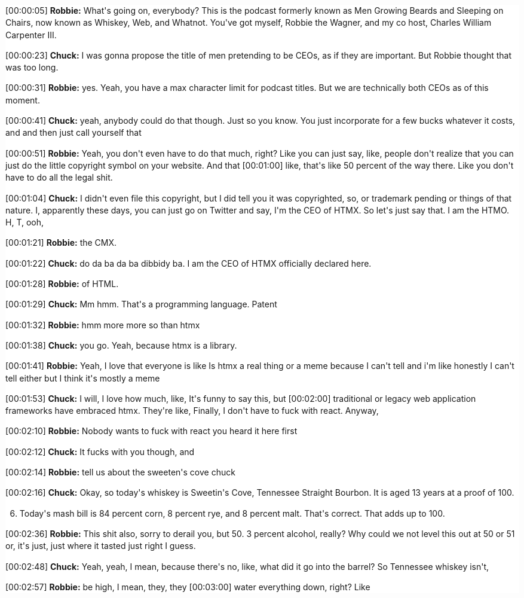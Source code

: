 [00:00:05] **Robbie:** What's going on, everybody? This is the podcast formerly known as Men Growing Beards and Sleeping on Chairs, now known as Whiskey, Web, and Whatnot. You've got myself, Robbie the Wagner, and my co host, Charles William Carpenter III.

[00:00:23] **Chuck:** I was gonna propose the title of men pretending to be CEOs, as if they are important. But Robbie thought that was too long.

[00:00:31] **Robbie:** yes. Yeah, you have a max character limit for podcast titles. But we are technically both CEOs as of this moment.

[00:00:41] **Chuck:** yeah, anybody could do that though. Just so you know. You just incorporate for a few bucks whatever it costs, and and then just call yourself that

[00:00:51] **Robbie:** Yeah, you don't even have to do that much, right? Like you can just say, like, people don't realize that you can just do the little copyright symbol on your website. And that [00:01:00] like, that's like 50 percent of the way there. Like you don't have to do all the legal shit.

[00:01:04] **Chuck:** I didn't even file this copyright, but I did tell you it was copyrighted, so, or trademark pending or things of that nature. I, apparently these days, you can just go on Twitter and say, I'm the CEO of HTMX. So let's just say that. I am the HTMO. H, T, ooh,

[00:01:21] **Robbie:** the CMX.

[00:01:22] **Chuck:** do da ba da ba dibbidy ba. I am the CEO of HTMX officially declared here.

[00:01:28] **Robbie:** of HTML.

[00:01:29] **Chuck:** Mm hmm. That's a programming language. Patent

[00:01:32] **Robbie:** hmm more more so than htmx

[00:01:38] **Chuck:** you go. Yeah, because htmx is a library.

[00:01:41] **Robbie:** Yeah, I love that everyone is like Is htmx a real thing or a meme because I can't tell and i'm like honestly I can't tell either but I think it's mostly a meme

[00:01:53] **Chuck:** I will, I love how much, like, It's funny to say this, but [00:02:00] traditional or legacy web application frameworks have embraced htmx. They're like, Finally, I don't have to fuck with react. Anyway,

[00:02:10] **Robbie:** Nobody wants to fuck with react you heard it here first

[00:02:12] **Chuck:** It fucks with you though, and

[00:02:14] **Robbie:** tell us about the sweeten's cove chuck

[00:02:16] **Chuck:** Okay, so today's whiskey is Sweetin's Cove, Tennessee Straight Bourbon. It is aged 13 years at a proof of 100.

6. Today's mash bill is 84 percent corn, 8 percent rye, and 8 percent malt. That's correct. That adds up to 100. 

[00:02:36] **Robbie:** This shit also, sorry to derail you, but 50. 3 percent alcohol, really? Why could we not level this out at 50 or 51 or, it's just, just where it tasted just right I guess.

[00:02:48] **Chuck:** Yeah, yeah, I mean, because there's no, like, what did it go into the barrel? So Tennessee whiskey isn't,

[00:02:57] **Robbie:** be high, I mean, they, they [00:03:00] water everything down, right? Like
